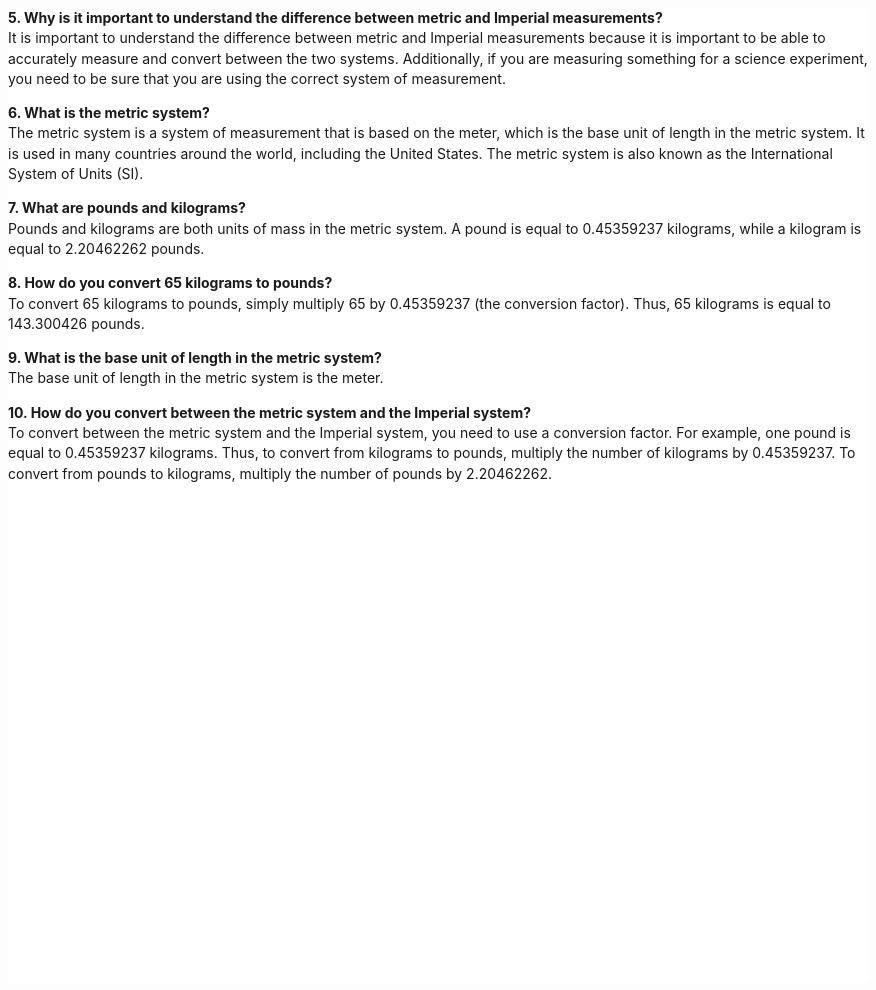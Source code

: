 <b>5. Why is it important to understand the difference between metric and Imperial measurements?</b><br>
It is important to understand the difference between metric and Imperial measurements because it is important to be able to accurately measure and convert between the two systems. Additionally, if you are measuring something for a science experiment, you need to be sure that you are using the correct system of measurement.

<b>6. What is the metric system?</b><br>
The metric system is a system of measurement that is based on the meter, which is the base unit of length in the metric system. It is used in many countries around the world, including the United States. The metric system is also known as the International System of Units (SI).

<b>7. What are pounds and kilograms?</b><br>
Pounds and kilograms are both units of mass in the metric system. A pound is equal to 0.45359237 kilograms, while a kilogram is equal to 2.20462262 pounds.

<b>8. How do you convert 65 kilograms to pounds?</b><br>
To convert 65 kilograms to pounds, simply multiply 65 by 0.45359237 (the conversion factor). Thus, 65 kilograms is equal to 143.300426 pounds.

<b>9. What is the base unit of length in the metric system?</b><br>
The base unit of length in the metric system is the meter.

<b>10. How do you convert between the metric system and the Imperial system?</b><br>
To convert between the metric system and the Imperial system, you need to use a conversion factor. For example, one pound is equal to 0.45359237 kilograms. Thus, to convert from kilograms to pounds, multiply the number of kilograms by 0.45359237. To convert from pounds to kilograms, multiply the number of pounds by 2.20462262.

<div style="position: relative; padding-bottom: 56.25%; overflow: hidden"><iframe src="https://www.youtube.com/embed/KNEm2VqQd0s" frameborder="0" allow="accelerometer; autoplay; clipboard-write; encrypted-media; gyroscope; picture-in-picture; web-share" allowfullscreen style="position: absolute; top: 0; left: 0; width: 100%; height: 100%;"></iframe>
</div>